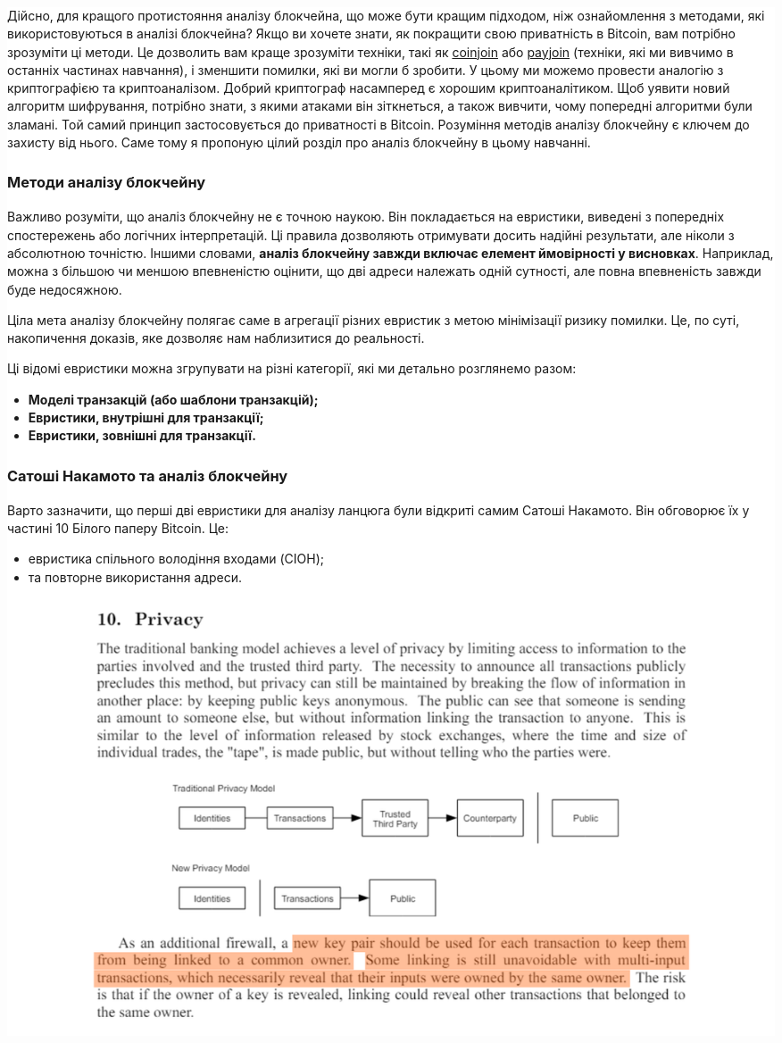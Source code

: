 Дійсно, для кращого протистояння аналізу блокчейна, що може бути кращим підходом, ніж ознайомлення з методами, які використовуються в аналізі блокчейна? Якщо ви хочете знати, як покращити свою приватність в Bitcoin, вам потрібно зрозуміти ці методи. Це дозволить вам краще зрозуміти техніки, такі як [coinjoin](https://planb.network/fr/tutorials/privacy/coinjoin-samourai-wallet) або [payjoin](https://planb.network/fr/tutorials/privacy/payjoin) (техніки, які ми вивчимо в останніх частинах навчання), і зменшити помилки, які ви могли б зробити.
У цьому ми можемо провести аналогію з криптографією та криптоаналізом. Добрий криптограф насамперед є хорошим криптоаналітиком. Щоб уявити новий алгоритм шифрування, потрібно знати, з якими атаками він зіткнеться, а також вивчити, чому попередні алгоритми були зламані. Той самий принцип застосовується до приватності в Bitcoin. Розуміння методів аналізу блокчейну є ключем до захисту від нього. Саме тому я пропоную цілий розділ про аналіз блокчейну в цьому навчанні.
### Методи аналізу блокчейну

Важливо розуміти, що аналіз блокчейну не є точною наукою. Він покладається на евристики, виведені з попередніх спостережень або логічних інтерпретацій. Ці правила дозволяють отримувати досить надійні результати, але ніколи з абсолютною точністю. Іншими словами, **аналіз блокчейну завжди включає елемент ймовірності у висновках**. Наприклад, можна з більшою чи меншою впевненістю оцінити, що дві адреси належать одній сутності, але повна впевненість завжди буде недосяжною.

Ціла мета аналізу блокчейну полягає саме в агрегації різних евристик з метою мінімізації ризику помилки. Це, по суті, накопичення доказів, яке дозволяє нам наблизитися до реальності.

Ці відомі евристики можна згрупувати на різні категорії, які ми детально розглянемо разом:
- **Моделі транзакцій (або шаблони транзакцій);**
- **Евристики, внутрішні для транзакції;**
- **Евристики, зовнішні для транзакції.**

### Сатоші Накамото та аналіз блокчейну
Варто зазначити, що перші дві евристики для аналізу ланцюга були відкриті самим Сатоші Накамото. Він обговорює їх у частині 10 Білого паперу Bitcoin. Це:
- евристика спільного володіння входами (CIOH);
- та повторне використання адреси.

![BTC204](assets/notext/31/6.webp)
